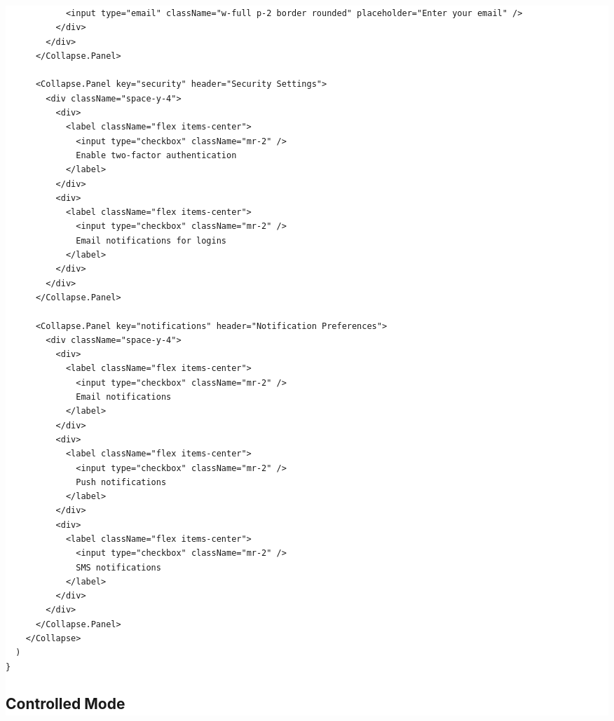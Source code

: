 ```tsx
            <input type="email" className="w-full p-2 border rounded" placeholder="Enter your email" />
          </div>
        </div>
      </Collapse.Panel>
      
      <Collapse.Panel key="security" header="Security Settings">
        <div className="space-y-4">
          <div>
            <label className="flex items-center">
              <input type="checkbox" className="mr-2" />
              Enable two-factor authentication
            </label>
          </div>
          <div>
            <label className="flex items-center">
              <input type="checkbox" className="mr-2" />
              Email notifications for logins
            </label>
          </div>
        </div>
      </Collapse.Panel>
      
      <Collapse.Panel key="notifications" header="Notification Preferences">
        <div className="space-y-4">
          <div>
            <label className="flex items-center">
              <input type="checkbox" className="mr-2" />
              Email notifications
            </label>
          </div>
          <div>
            <label className="flex items-center">
              <input type="checkbox" className="mr-2" />
              Push notifications
            </label>
          </div>
          <div>
            <label className="flex items-center">
              <input type="checkbox" className="mr-2" />
              SMS notifications
            </label>
          </div>
        </div>
      </Collapse.Panel>
    </Collapse>
  )
}
```

## Controlled Mode
